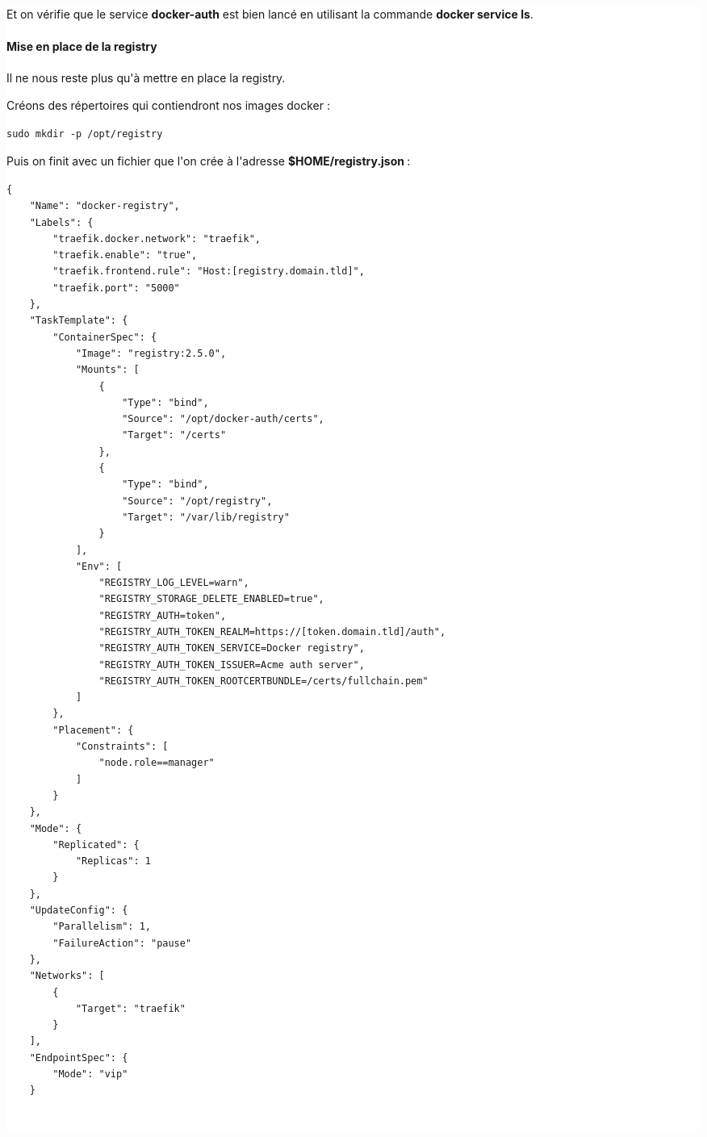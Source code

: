 <p>Et on vérifie que le service <strong>docker-auth</strong> est bien lancé en utilisant la commande <strong>docker service ls</strong>.</p>
<h4 id="mise-en-place-de-la-registry">Mise en place de la registry</h4>
<p>Il ne nous reste plus qu'à mettre en place la registry.</p>
<p>Créons des répertoires qui contiendront nos images docker :</p>
<pre class="bash"><code>sudo mkdir -p /opt/registry</code></pre>
<p>Puis on finit avec un fichier que l'on crée à l'adresse <strong>$HOME/registry.json </strong>:</p>
<pre class="json"><code>{
    "Name": "docker-registry",
    "Labels": {
        "traefik.docker.network": "traefik",
        "traefik.enable": "true",
        "traefik.frontend.rule": "Host:[registry.domain.tld]",
        "traefik.port": "5000"
    },
    "TaskTemplate": {
        "ContainerSpec": {
            "Image": "registry:2.5.0",
            "Mounts": [
                {
                    "Type": "bind",
                    "Source": "/opt/docker-auth/certs",
                    "Target": "/certs"
                },
                {
                    "Type": "bind",
                    "Source": "/opt/registry",
                    "Target": "/var/lib/registry"
                }
            ],
            "Env": [
                "REGISTRY_LOG_LEVEL=warn",
                "REGISTRY_STORAGE_DELETE_ENABLED=true",
                "REGISTRY_AUTH=token",
                "REGISTRY_AUTH_TOKEN_REALM=https://[token.domain.tld]/auth",
                "REGISTRY_AUTH_TOKEN_SERVICE=Docker registry",
                "REGISTRY_AUTH_TOKEN_ISSUER=Acme auth server",
                "REGISTRY_AUTH_TOKEN_ROOTCERTBUNDLE=/certs/fullchain.pem"
            ]
        },
        "Placement": {
            "Constraints": [
                "node.role==manager"
            ]
        }
    },
    "Mode": {
        "Replicated": {
            "Replicas": 1
        }
    },
    "UpdateConfig": {
        "Parallelism": 1,
        "FailureAction": "pause"
    },
    "Networks": [
        {
            "Target": "traefik"
        }
    ],
    "EndpointSpec": {
        "Mode": "vip"
    }